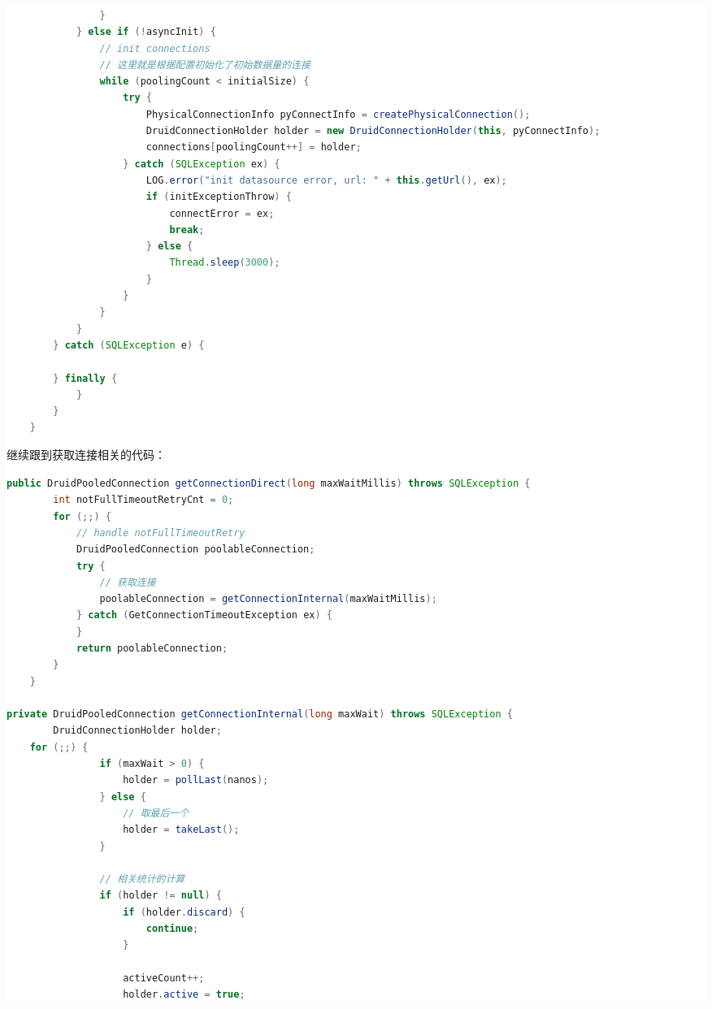 ```java
                }
            } else if (!asyncInit) {
                // init connections
		        // 这里就是根据配置初始化了初始数据量的连接
                while (poolingCount < initialSize) {
                    try {
                        PhysicalConnectionInfo pyConnectInfo = createPhysicalConnection();
                        DruidConnectionHolder holder = new DruidConnectionHolder(this, pyConnectInfo);
                        connections[poolingCount++] = holder;
                    } catch (SQLException ex) {
                        LOG.error("init datasource error, url: " + this.getUrl(), ex);
                        if (initExceptionThrow) {
                            connectError = ex;
                            break;
                        } else {
                            Thread.sleep(3000);
                        }
                    }
                }
            }
        } catch (SQLException e) {

        } finally {
            }
        }
    }
```

继续跟到获取连接相关的代码：

```java
public DruidPooledConnection getConnectionDirect(long maxWaitMillis) throws SQLException {
        int notFullTimeoutRetryCnt = 0;
        for (;;) {
            // handle notFullTimeoutRetry
            DruidPooledConnection poolableConnection;
            try {
		        // 获取连接
                poolableConnection = getConnectionInternal(maxWaitMillis);
            } catch (GetConnectionTimeoutException ex) {
            }
            return poolableConnection;
        }
    }

private DruidPooledConnection getConnectionInternal(long maxWait) throws SQLException {
        DruidConnectionHolder holder;
	for (;;) {
                if (maxWait > 0) {
                    holder = pollLast(nanos);
                } else {
		            // 取最后一个
                    holder = takeLast();
                }

		        // 相关统计的计算
                if (holder != null) {
                    if (holder.discard) {
                        continue;
                    }

                    activeCount++;
                    holder.active = true;
```